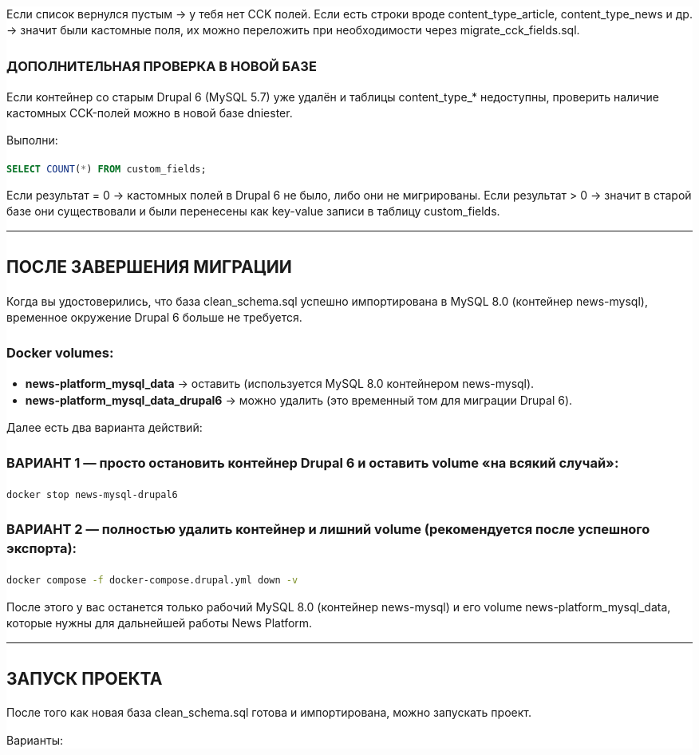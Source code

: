 Если список вернулся пустым → у тебя нет CCK полей.
Если есть строки вроде content_type_article, content_type_news и др. → значит были кастомные поля, их можно переложить при необходимости через migrate_cck_fields.sql.

### ДОПОЛНИТЕЛЬНАЯ ПРОВЕРКА В НОВОЙ БАЗЕ

Если контейнер со старым Drupal 6 (MySQL 5.7) уже удалён и таблицы content_type_* недоступны, проверить наличие кастомных CCK-полей можно в новой базе dniester.

Выполни:
```sql
SELECT COUNT(*) FROM custom_fields;
```

Если результат = 0 → кастомных полей в Drupal 6 не было, либо они не мигрированы.
Если результат > 0 → значит в старой базе они существовали и были перенесены как key-value записи в таблицу custom_fields.

---

## ПОСЛЕ ЗАВЕРШЕНИЯ МИГРАЦИИ

Когда вы удостоверились, что база clean_schema.sql успешно импортирована в MySQL 8.0 (контейнер news-mysql), временное окружение Drupal 6 больше не требуется.

### Docker volumes:

- **news-platform_mysql_data** → оставить (используется MySQL 8.0 контейнером news-mysql).  
- **news-platform_mysql_data_drupal6** → можно удалить (это временный том для миграции Drupal 6).

Далее есть два варианта действий:

### ВАРИАНТ 1 — просто остановить контейнер Drupal 6 и оставить volume «на всякий случай»:
```bash
docker stop news-mysql-drupal6
```

### ВАРИАНТ 2 — полностью удалить контейнер и лишний volume (рекомендуется после успешного экспорта):
```bash
docker compose -f docker-compose.drupal.yml down -v
```

После этого у вас останется только рабочий MySQL 8.0 (контейнер news-mysql) и его volume news-platform_mysql_data, которые нужны для дальнейшей работы News Platform.

---

## ЗАПУСК ПРОЕКТА

После того как новая база clean_schema.sql готова и импортирована, можно запускать проект.

Варианты:
